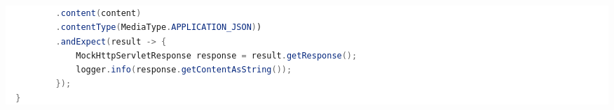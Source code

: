   ```java
  			.content(content)
  			.contentType(MediaType.APPLICATION_JSON))
  			.andExpect(result -> {
  				MockHttpServletResponse response = result.getResponse();
  				logger.info(response.getContentAsString());
  			});
  	}
  ```

  

